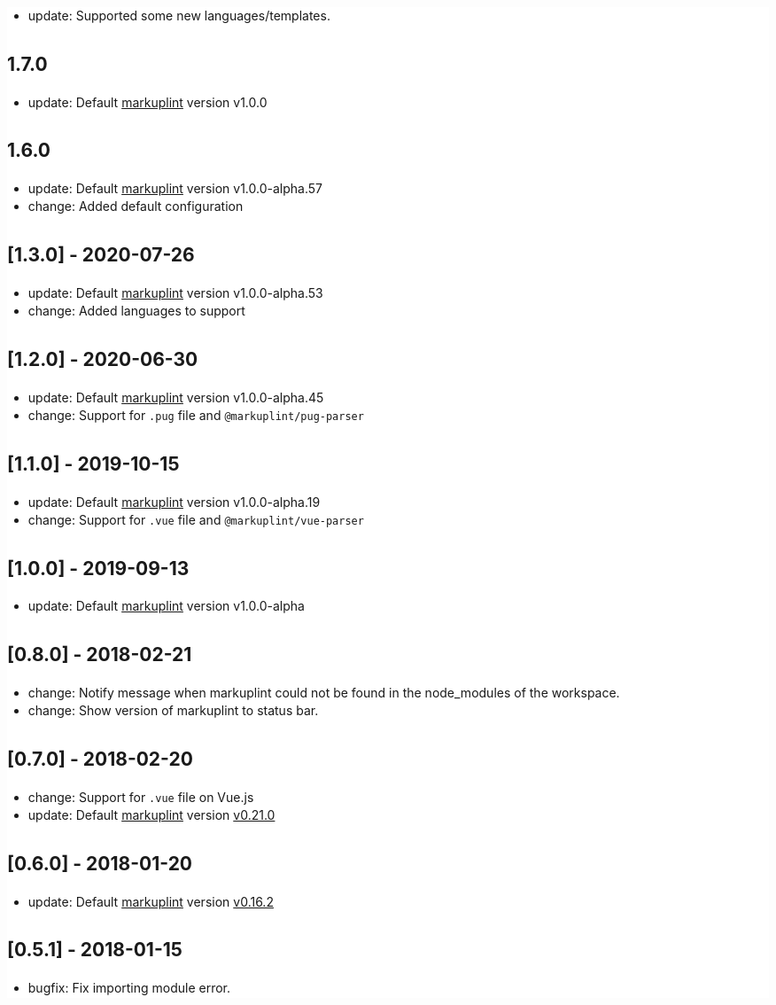 - update: Supported some new languages/templates.

## 1.7.0

- update: Default [markuplint](https://github.com/markuplint/markuplint) version v1.0.0

## 1.6.0

- update: Default [markuplint](https://github.com/markuplint/markuplint) version v1.0.0-alpha.57
- change: Added default configuration

## [1.3.0] - 2020-07-26

- update: Default [markuplint](https://github.com/markuplint/markuplint) version v1.0.0-alpha.53
- change: Added languages to support

## [1.2.0] - 2020-06-30

- update: Default [markuplint](https://github.com/markuplint/markuplint) version v1.0.0-alpha.45
- change: Support for `.pug` file and `@markuplint/pug-parser`

## [1.1.0] - 2019-10-15

- update: Default [markuplint](https://github.com/markuplint/markuplint) version v1.0.0-alpha.19
- change: Support for `.vue` file and `@markuplint/vue-parser`

## [1.0.0] - 2019-09-13

- update: Default [markuplint](https://github.com/markuplint/markuplint) version v1.0.0-alpha

## [0.8.0] - 2018-02-21

- change: Notify message when markuplint could not be found in the node_modules of the workspace.
- change: Show version of markuplint to status bar.

## [0.7.0] - 2018-02-20

- change: Support for `.vue` file on Vue.js
- update: Default [markuplint](https://github.com/YusukeHirao/markuplint) version [v0.21.0](https://github.com/YusukeHirao/markuplint/releases/tag/v0.21.0)

## [0.6.0] - 2018-01-20

- update: Default [markuplint](https://github.com/YusukeHirao/markuplint) version [v0.16.2](https://github.com/YusukeHirao/markuplint/releases/tag/v0.16.2)

## [0.5.1] - 2018-01-15

- bugfix: Fix importing module error.
